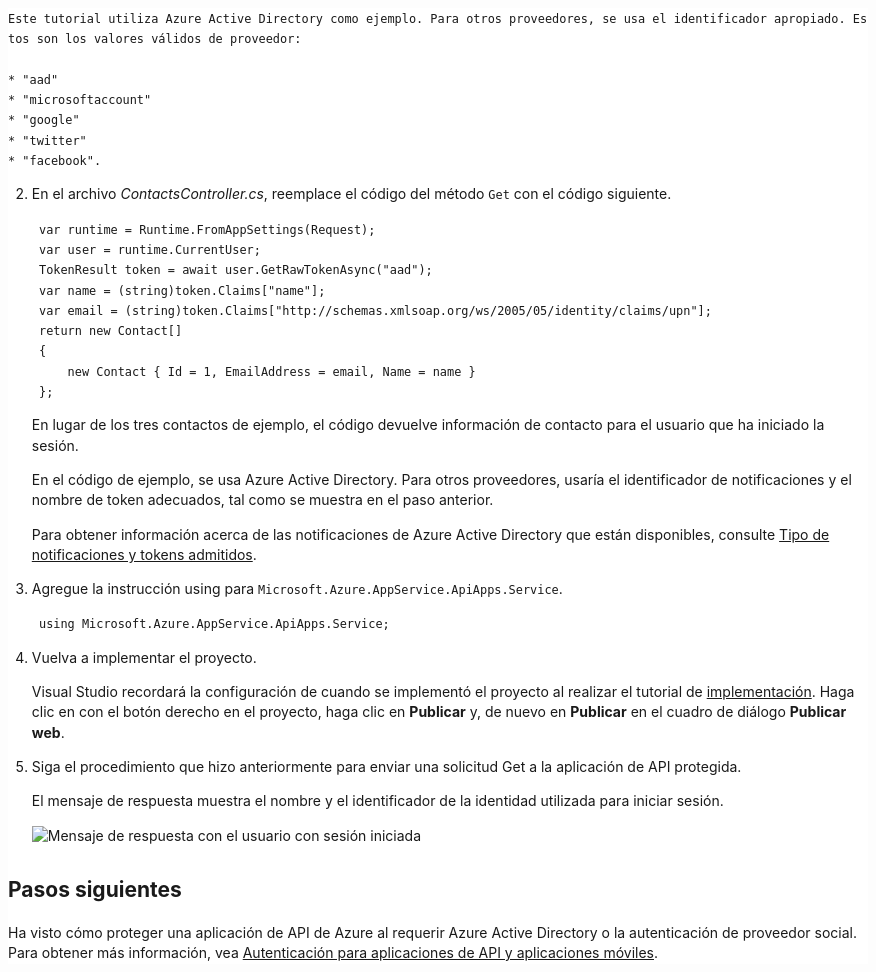 	Este tutorial utiliza Azure Active Directory como ejemplo. Para otros proveedores, se usa el identificador apropiado. Estos son los valores válidos de proveedor:

	* "aad"
	* "microsoftaccount"
	* "google"
	* "twitter"
	* "facebook". 

2. En el archivo *ContactsController.cs*, reemplace el código del método `Get` con el código siguiente.

		var runtime = Runtime.FromAppSettings(Request);
		var user = runtime.CurrentUser;
		TokenResult token = await user.GetRawTokenAsync("aad");
		var name = (string)token.Claims["name"];
		var email = (string)token.Claims["http://schemas.xmlsoap.org/ws/2005/05/identity/claims/upn"];
		return new Contact[]
		{
		    new Contact { Id = 1, EmailAddress = email, Name = name }
		};

	En lugar de los tres contactos de ejemplo, el código devuelve información de contacto para el usuario que ha iniciado la sesión.

	En el código de ejemplo, se usa Azure Active Directory. Para otros proveedores, usaría el identificador de notificaciones y el nombre de token adecuados, tal como se muestra en el paso anterior.

	Para obtener información acerca de las notificaciones de Azure Active Directory que están disponibles, consulte [Tipo de notificaciones y tokens admitidos](https://msdn.microsoft.com/library/dn195587.aspx).

3. Agregue la instrucción using para `Microsoft.Azure.AppService.ApiApps.Service`.

		using Microsoft.Azure.AppService.ApiApps.Service;

3. Vuelva a implementar el proyecto.

	Visual Studio recordará la configuración de cuando se implementó el proyecto al realizar el tutorial de [implementación](app-service-dotnet-deploy-api-app.md). Haga clic en con el botón derecho en el proyecto, haga clic en **Publicar** y, de nuevo en **Publicar** en el cuadro de diálogo **Publicar web**.

6. Siga el procedimiento que hizo anteriormente para enviar una solicitud Get a la aplicación de API protegida.

	El mensaje de respuesta muestra el nombre y el identificador de la identidad utilizada para iniciar sesión.

	![Mensaje de respuesta con el usuario con sesión iniciada](./media/app-service-api-dotnet-add-authentication/chromegetuserinfo.png)

## Pasos siguientes

Ha visto cómo proteger una aplicación de API de Azure al requerir Azure Active Directory o la autenticación de proveedor social. Para obtener más información, vea [Autenticación para aplicaciones de API y aplicaciones móviles](../app-service/app-service-authentication-overview.md).

[portal de Azure]: https://manage.windowsazure.com/
[Portal de vista previa de Azure]: https://portal.azure.com/
[Portal del vista previa de Azure]: https://portal.azure.com/

